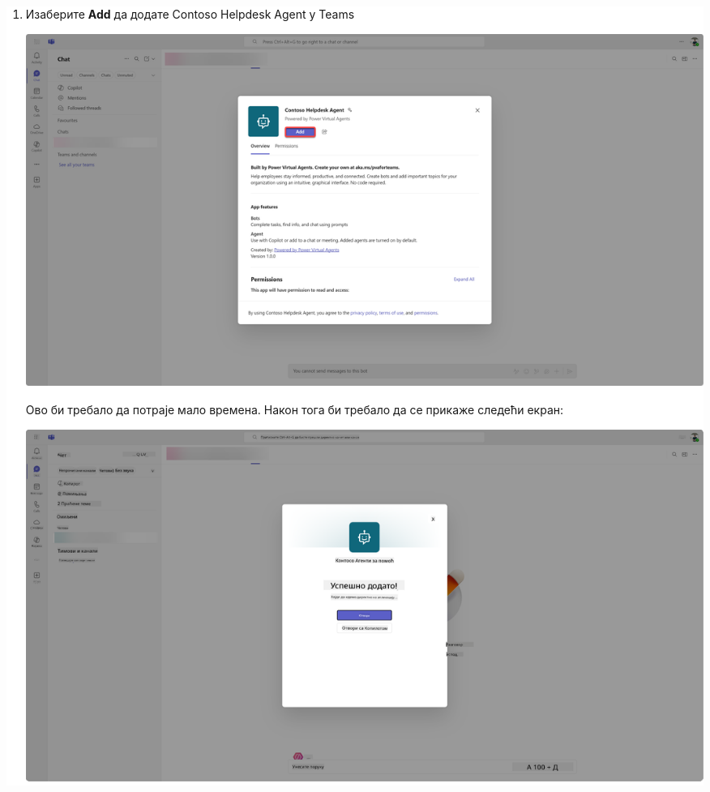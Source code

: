 1. Изаберите **Add** да додате Contoso Helpdesk Agent у Teams

    ![Додај агента у Teams](../../../../../translated_images/add-teams.645ddf3b6719bd7edfcf453d77481c18afb7df478a4f655ef2452a0b77ab6944.sr.png)

    Ово би требало да потраје мало времена. Након тога би требало да се прикаже следећи екран:

    ![Агент успешно додат](../../../../../translated_images/teams-added.3cafc77c56381bdd977ea80a117795c6ea677b2d86568cd5da24338e3958f7ce.sr.png)
